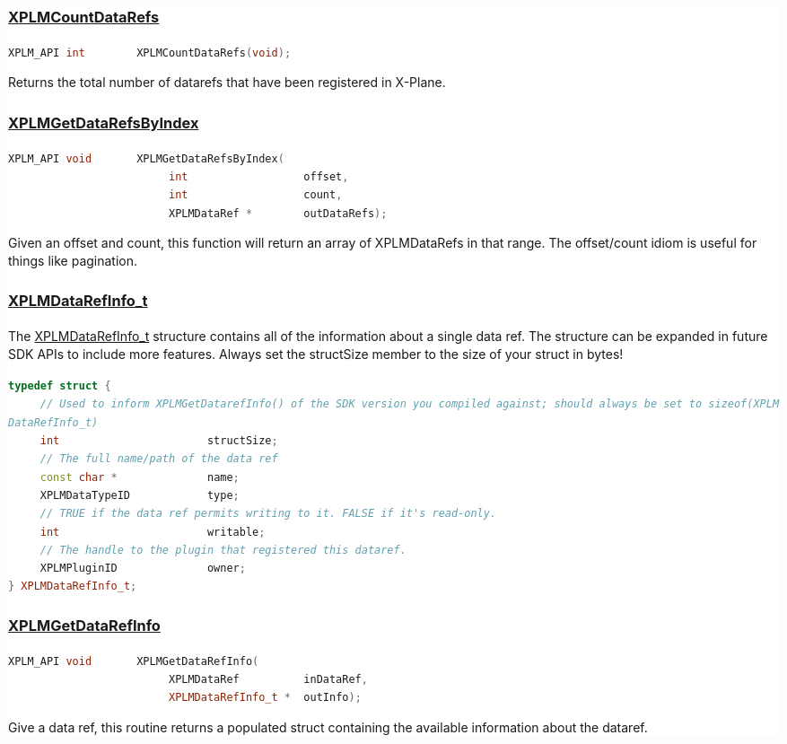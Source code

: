 ### [XPLMCountDataRefs](https://developer.x-plane.com/sdk/XPLMCountDataRefs/)

```cpp
XPLM_API int        XPLMCountDataRefs(void);
```

Returns the total number of datarefs that have been registered in X-Plane.

### [XPLMGetDataRefsByIndex](https://developer.x-plane.com/sdk/XPLMGetDataRefsByIndex/)

```cpp
XPLM_API void       XPLMGetDataRefsByIndex(
                         int                  offset,
                         int                  count,
                         XPLMDataRef *        outDataRefs);
```

Given an offset and count, this function will return an array of XPLMDataRefs in that range. The offset/count idiom is useful for things like pagination.

### [XPLMDataRefInfo_t](https://developer.x-plane.com/sdk/XPLMDataRefInfo_t/)

The [XPLMDataRefInfo_t](https://developer.x-plane.com/sdk/XPLMDataRefInfo_t/) structure contains all of the information about a single data ref. The structure can be expanded in future SDK APIs to include more features. Always set the structSize member to the size of your struct in bytes!

```cpp
typedef struct {
     // Used to inform XPLMGetDatarefInfo() of the SDK version you compiled against; should always be set to sizeof(XPLMDataRefInfo_t)
     int                       structSize;
     // The full name/path of the data ref
     const char *              name;
     XPLMDataTypeID            type;
     // TRUE if the data ref permits writing to it. FALSE if it's read-only.
     int                       writable;
     // The handle to the plugin that registered this dataref.
     XPLMPluginID              owner;
} XPLMDataRefInfo_t;
```

### [XPLMGetDataRefInfo](https://developer.x-plane.com/sdk/XPLMGetDataRefInfo/)

```cpp
XPLM_API void       XPLMGetDataRefInfo(
                         XPLMDataRef          inDataRef,
                         XPLMDataRefInfo_t *  outInfo);
```

Give a data ref, this routine returns a populated struct containing the available information about the dataref.
